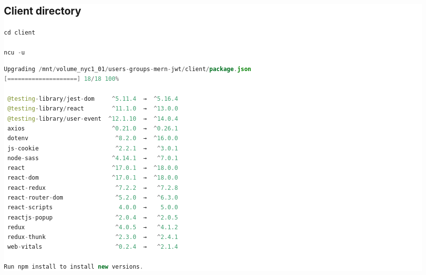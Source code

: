 ## Client directory

```java
cd client

ncu -u
```

```java
Upgrading /mnt/volume_nyc1_01/users-groups-mern-jwt/client/package.json
[====================] 18/18 100%

 @testing-library/jest-dom     ^5.11.4  →  ^5.16.4
 @testing-library/react        ^11.1.0  →  ^13.0.0
 @testing-library/user-event  ^12.1.10  →  ^14.0.4
 axios                         ^0.21.0  →  ^0.26.1
 dotenv                         ^8.2.0  →  ^16.0.0
 js-cookie                      ^2.2.1  →   ^3.0.1
 node-sass                     ^4.14.1  →   ^7.0.1
 react                         ^17.0.1  →  ^18.0.0
 react-dom                     ^17.0.1  →  ^18.0.0
 react-redux                    ^7.2.2  →   ^7.2.8
 react-router-dom               ^5.2.0  →   ^6.3.0
 react-scripts                   4.0.0  →    5.0.0
 reactjs-popup                  ^2.0.4  →   ^2.0.5
 redux                          ^4.0.5  →   ^4.1.2
 redux-thunk                    ^2.3.0  →   ^2.4.1
 web-vitals                     ^0.2.4  →   ^2.1.4

Run npm install to install new versions.
```
